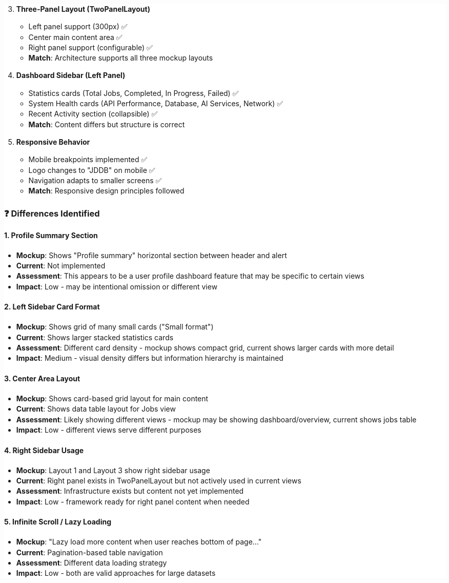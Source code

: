 3. **Three-Panel Layout (TwoPanelLayout)**
   - Left panel support (300px) ✅
   - Center main content area ✅
   - Right panel support (configurable) ✅
   - **Match**: Architecture supports all three mockup layouts

4. **Dashboard Sidebar (Left Panel)**
   - Statistics cards (Total Jobs, Completed, In Progress, Failed) ✅
   - System Health cards (API Performance, Database, AI Services, Network) ✅
   - Recent Activity section (collapsible) ✅
   - **Match**: Content differs but structure is correct

5. **Responsive Behavior**
   - Mobile breakpoints implemented ✅
   - Logo changes to "JDDB" on mobile ✅
   - Navigation adapts to smaller screens ✅
   - **Match**: Responsive design principles followed

### ❓ Differences Identified

#### 1. Profile Summary Section
- **Mockup**: Shows "Profile summary" horizontal section between header and alert
- **Current**: Not implemented
- **Assessment**: This appears to be a user profile dashboard feature that may be specific to certain views
- **Impact**: Low - may be intentional omission or different view

#### 2. Left Sidebar Card Format
- **Mockup**: Shows grid of many small cards ("Small format")
- **Current**: Shows larger stacked statistics cards
- **Assessment**: Different card density - mockup shows compact grid, current shows larger cards with more detail
- **Impact**: Medium - visual density differs but information hierarchy is maintained

#### 3. Center Area Layout
- **Mockup**: Shows card-based grid layout for main content
- **Current**: Shows data table layout for Jobs view
- **Assessment**: Likely showing different views - mockup may be showing dashboard/overview, current shows jobs table
- **Impact**: Low - different views serve different purposes

#### 4. Right Sidebar Usage
- **Mockup**: Layout 1 and Layout 3 show right sidebar usage
- **Current**: Right panel exists in TwoPanelLayout but not actively used in current views
- **Assessment**: Infrastructure exists but content not yet implemented
- **Impact**: Low - framework ready for right panel content when needed

#### 5. Infinite Scroll / Lazy Loading
- **Mockup**: "Lazy load more content when user reaches bottom of page..."
- **Current**: Pagination-based table navigation
- **Assessment**: Different data loading strategy
- **Impact**: Low - both are valid approaches for large datasets
